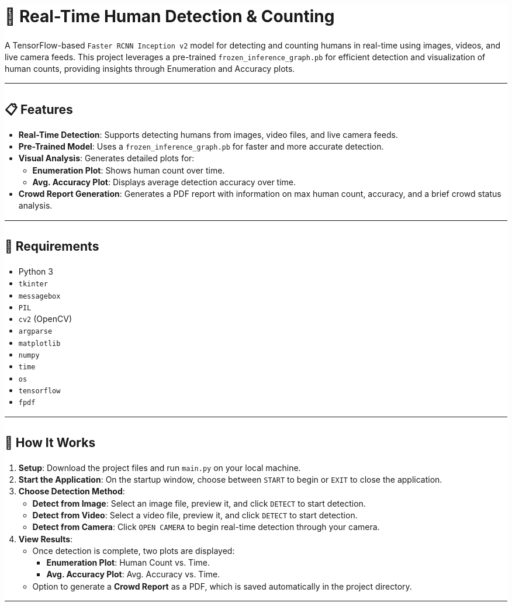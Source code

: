 # 🚀 Real-Time Human Detection & Counting

A TensorFlow-based `Faster RCNN Inception v2` model for detecting and counting humans in real-time using images, videos, and live camera feeds. This project leverages a pre-trained `frozen_inference_graph.pb` for efficient detection and visualization of human counts, providing insights through Enumeration and Accuracy plots.

---

## 📋 Features

- **Real-Time Detection**: Supports detecting humans from images, video files, and live camera feeds.
- **Pre-Trained Model**: Uses a `frozen_inference_graph.pb` for faster and more accurate detection.
- **Visual Analysis**: Generates detailed plots for:
  - **Enumeration Plot**: Shows human count over time.
  - **Avg. Accuracy Plot**: Displays average detection accuracy over time.
- **Crowd Report Generation**: Generates a PDF report with information on max human count, accuracy, and a brief crowd status analysis.

---

## 📌 Requirements

- Python 3
- `tkinter`
- `messagebox`
- `PIL`
- `cv2` (OpenCV)
- `argparse`
- `matplotlib`
- `numpy`
- `time`
- `os`
- `tensorflow`
- `fpdf`

---

## 🚀 How It Works

1. **Setup**: Download the project files and run `main.py` on your local machine.
2. **Start the Application**: On the startup window, choose between `START` to begin or `EXIT` to close the application.
3. **Choose Detection Method**:
   - **Detect from Image**: Select an image file, preview it, and click `DETECT` to start detection.
   - **Detect from Video**: Select a video file, preview it, and click `DETECT` to start detection.
   - **Detect from Camera**: Click `OPEN CAMERA` to begin real-time detection through your camera.
4. **View Results**:
   - Once detection is complete, two plots are displayed:
     - **Enumeration Plot**: Human Count vs. Time.
     - **Avg. Accuracy Plot**: Avg. Accuracy vs. Time.
   - Option to generate a **Crowd Report** as a PDF, which is saved automatically in the project directory.

---